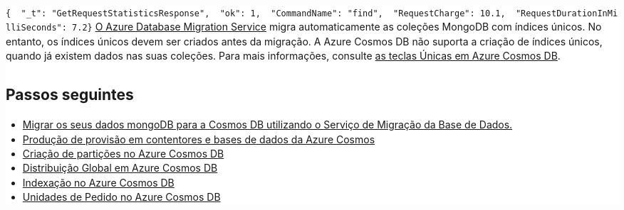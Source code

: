 ```{  "_t": "GetRequestStatisticsResponse",  "ok": 1,  "CommandName": "find",  "RequestCharge": 10.1,  "RequestDurationInMilliSeconds": 7.2}```
[O Azure Database Migration Service](../dms/tutorial-mongodb-cosmos-db.md) migra automaticamente as coleções MongoDB com índices únicos. No entanto, os índices únicos devem ser criados antes da migração. A Azure Cosmos DB não suporta a criação de índices únicos, quando já existem dados nas suas coleções. Para mais informações, consulte [as teclas Únicas em Azure Cosmos DB](unique-keys.md).

## <a name="next-steps"></a>Passos seguintes
* [Migrar os seus dados mongoDB para a Cosmos DB utilizando o Serviço de Migração da Base de Dados.](../dms/tutorial-mongodb-cosmos-db.md) 
* [Produção de provisão em contentores e bases de dados da Azure Cosmos](set-throughput.md)
* [Criação de partições no Azure Cosmos DB](partitioning-overview.md)
* [Distribuição Global em Azure Cosmos DB](distribute-data-globally.md)
* [Indexação no Azure Cosmos DB](index-overview.md)
* [Unidades de Pedido no Azure Cosmos DB](request-units.md)
